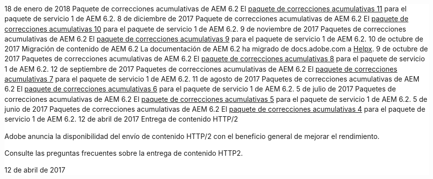   <tr>
   <td>18 de enero de 2018</td> 
   <td>Paquete de correcciones acumulativas de AEM 6.2</td> 
   <td>El <a href="release-notes-aem-6-2-cumulative-fix-pack.md">paquete de correcciones acumulativas 11</a> para el paquete de servicio 1 de AEM 6.2.</td> 
  </tr>
  <tr>
   <td>8 de diciembre de 2017</td> 
   <td>Paquete de correcciones acumulativas de AEM 6.2</td> 
   <td>El <a href="release-notes-aem-6-2-cumulative-fix-pack.md">paquete de correcciones acumulativas 10</a> para el paquete de servicio 1 de AEM 6.2.</td> 
  </tr>
  <tr>
   <td>9 de noviembre de 2017</td> 
   <td>Paquetes de correcciones acumulativas de AEM 6.2</td> 
   <td>El <a href="release-notes-aem-6-2-cumulative-fix-pack.md">paquete de correcciones acumulativas 9</a> para el paquete de servicio 1 de AEM 6.2.</td> 
  </tr>
  <tr>
   <td>10 de octubre de 2017</td> 
   <td>Migración de contenido de AEM 6.2</td> 
   <td>La documentación de AEM 6.2 ha migrado de docs.adobe.com a <a href="https://experienceleague.adobe.com/docs/experience-manager-release-information/aem-release-updates/previous-updates/aem-previous-versions.html?lang=es#previous-updates">Helpx</a>.</td> 
  </tr>
  <tr>
   <td>9 de octubre de 2017</td> 
   <td>Paquetes de correcciones acumulativas de AEM 6.2</td> 
   <td>El <a href="release-notes-aem-6-2-cumulative-fix-pack.md">paquete de correcciones acumulativas 8</a> para el paquete de servicio 1 de AEM 6.2.</td> 
  </tr>
  <tr>
   <td>12 de septiembre de 2017</td> 
   <td>Paquetes de correcciones acumulativas de AEM 6.2</td> 
   <td>El <a href="release-notes-aem-6-2-cumulative-fix-pack.md">paquete de correcciones acumulativas 7</a> para el paquete de servicio 1 de AEM 6.2.</td> 
  </tr>
  <tr>
   <td>11 de agosto de 2017</td> 
   <td>Paquetes de correcciones acumulativas de AEM 6.2</td> 
   <td>El <a href="release-notes-aem-6-2-cumulative-fix-pack.md">paquete de correcciones acumulativas 6</a> para el paquete de servicio 1 de AEM 6.2.</td> 
  </tr>
  <tr>
   <td>5 de julio de 2017</td> 
   <td>Paquetes de correcciones acumulativas de AEM 6.2</td> 
   <td>El <a href="release-notes-aem-6-2-cumulative-fix-pack.md">paquete de correcciones acumulativas 5</a> para el paquete de servicio 1 de AEM 6.2.</td> 
  </tr>
  <tr>
   <td>5 de junio de 2017</td> 
   <td>Paquetes de correcciones acumulativas de AEM 6.2</td> 
   <td>El <a href="release-notes-aem-6-2-cumulative-fix-pack.md">paquete de correcciones acumulativas 4</a> para el paquete de servicio 1 de AEM 6.2.</td> 
  </tr>
  <tr>
   <td>12 de abril de 2017</td> 
   <td>Entrega de contenido HTTP/2</td> 
   <td><p>Adobe anuncia la disponibilidad del envío de contenido HTTP/2 con el beneficio general de mejorar el rendimiento.</p> <p>Consulte las preguntas frecuentes sobre la entrega de contenido HTTP2.</p> </td> 
  </tr>
  <tr>
   <td>12 de abril de 2017</td> 